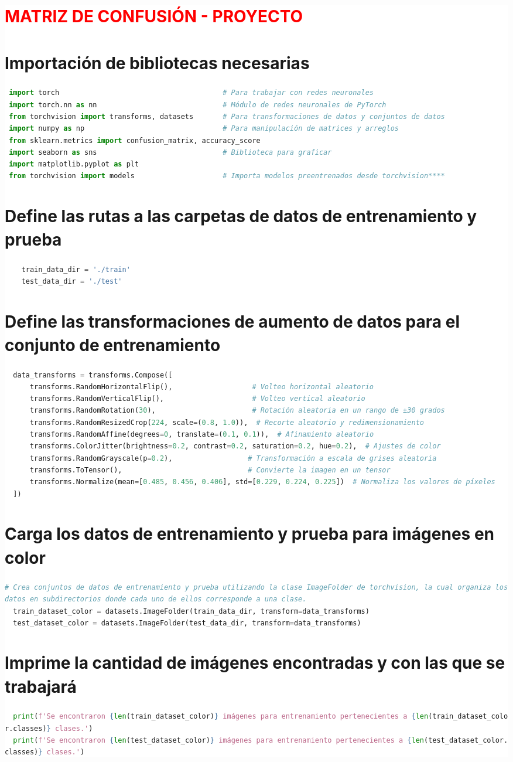 <h1 style="color: #FF0000;">MATRIZ DE CONFUSIÓN - PROYECTO</h1>


# Importación de bibliotecas necesarias
   ```python
    import torch                                       # Para trabajar con redes neuronales
    import torch.nn as nn                              # Módulo de redes neuronales de PyTorch
    from torchvision import transforms, datasets       # Para transformaciones de datos y conjuntos de datos
    import numpy as np                                 # Para manipulación de matrices y arreglos
    from sklearn.metrics import confusion_matrix, accuracy_score
    import seaborn as sns                              # Biblioteca para graficar
    import matplotlib.pyplot as plt
    from torchvision import models                     # Importa modelos preentrenados desde torchvision****
```
# Define las rutas a las carpetas de datos de entrenamiento y prueba
```python
    train_data_dir = './train'
    test_data_dir = './test'
```
# Define las transformaciones de aumento de datos para el conjunto de entrenamiento
  ```python
    data_transforms = transforms.Compose([
        transforms.RandomHorizontalFlip(),                   # Volteo horizontal aleatorio
        transforms.RandomVerticalFlip(),                     # Volteo vertical aleatorio
        transforms.RandomRotation(30),                       # Rotación aleatoria en un rango de ±30 grados
        transforms.RandomResizedCrop(224, scale=(0.8, 1.0)),  # Recorte aleatorio y redimensionamiento
        transforms.RandomAffine(degrees=0, translate=(0.1, 0.1)),  # Afinamiento aleatorio
        transforms.ColorJitter(brightness=0.2, contrast=0.2, saturation=0.2, hue=0.2),  # Ajustes de color
        transforms.RandomGrayscale(p=0.2),                  # Transformación a escala de grises aleatoria
        transforms.ToTensor(),                              # Convierte la imagen en un tensor
        transforms.Normalize(mean=[0.485, 0.456, 0.406], std=[0.229, 0.224, 0.225])  # Normaliza los valores de píxeles
    ])
```
# Carga los datos de entrenamiento y prueba para imágenes en color
  ```python
# Crea conjuntos de datos de entrenamiento y prueba utilizando la clase ImageFolder de torchvision, la cual organiza los datos en subdirectorios donde cada uno de ellos corresponde a una clase.
    train_dataset_color = datasets.ImageFolder(train_data_dir, transform=data_transforms)
    test_dataset_color = datasets.ImageFolder(test_data_dir, transform=data_transforms)
```
# Imprime la cantidad de imágenes encontradas y con las que se trabajará
  ```python
    print(f'Se encontraron {len(train_dataset_color)} imágenes para entrenamiento pertenecientes a {len(train_dataset_color.classes)} clases.')
    print(f'Se encontraron {len(test_dataset_color)} imágenes para entrenamiento pertenecientes a {len(test_dataset_color.classes)} clases.')
```